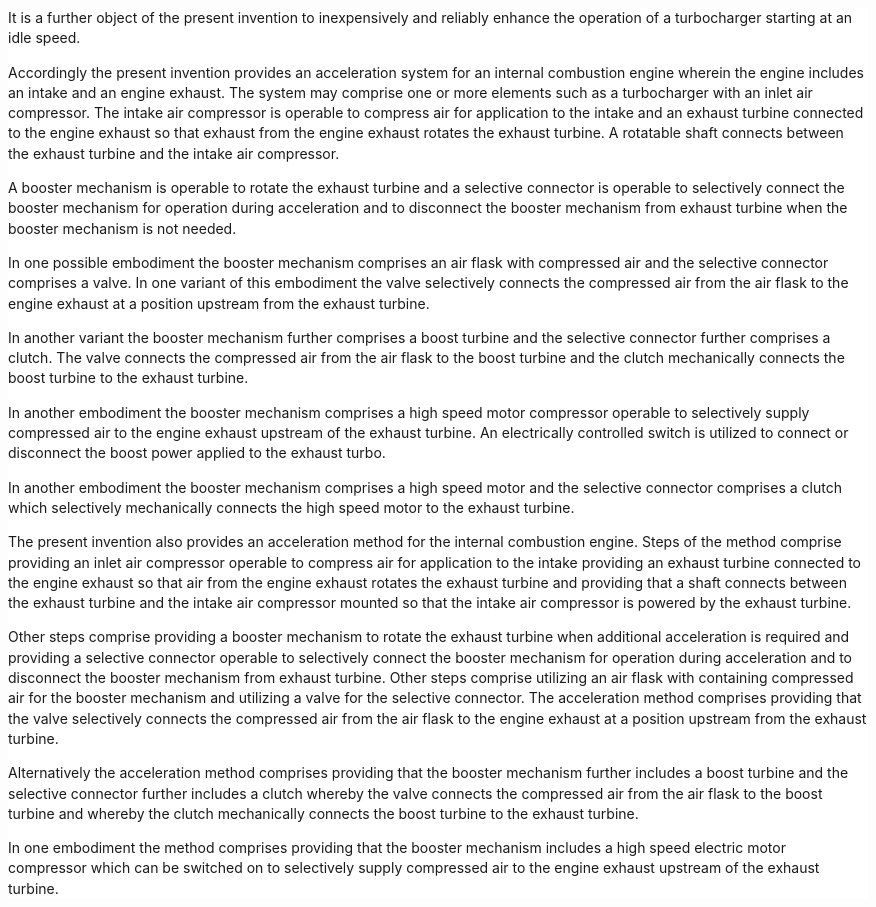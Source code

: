 It is a further object of the present invention to inexpensively and reliably enhance the operation of a turbocharger starting at an idle speed.

Accordingly the present invention provides an acceleration system for an internal combustion engine wherein the engine includes an intake and an engine exhaust. The system may comprise one or more elements such as a turbocharger with an inlet air compressor. The intake air compressor is operable to compress air for application to the intake and an exhaust turbine connected to the engine exhaust so that exhaust from the engine exhaust rotates the exhaust turbine. A rotatable shaft connects between the exhaust turbine and the intake air compressor.

A booster mechanism is operable to rotate the exhaust turbine and a selective connector is operable to selectively connect the booster mechanism for operation during acceleration and to disconnect the booster mechanism from exhaust turbine when the booster mechanism is not needed.

In one possible embodiment the booster mechanism comprises an air flask with compressed air and the selective connector comprises a valve. In one variant of this embodiment the valve selectively connects the compressed air from the air flask to the engine exhaust at a position upstream from the exhaust turbine.

In another variant the booster mechanism further comprises a boost turbine and the selective connector further comprises a clutch. The valve connects the compressed air from the air flask to the boost turbine and the clutch mechanically connects the boost turbine to the exhaust turbine.

In another embodiment the booster mechanism comprises a high speed motor compressor operable to selectively supply compressed air to the engine exhaust upstream of the exhaust turbine. An electrically controlled switch is utilized to connect or disconnect the boost power applied to the exhaust turbo.

In another embodiment the booster mechanism comprises a high speed motor and the selective connector comprises a clutch which selectively mechanically connects the high speed motor to the exhaust turbine.

The present invention also provides an acceleration method for the internal combustion engine. Steps of the method comprise providing an inlet air compressor operable to compress air for application to the intake providing an exhaust turbine connected to the engine exhaust so that air from the engine exhaust rotates the exhaust turbine and providing that a shaft connects between the exhaust turbine and the intake air compressor mounted so that the intake air compressor is powered by the exhaust turbine.

Other steps comprise providing a booster mechanism to rotate the exhaust turbine when additional acceleration is required and providing a selective connector operable to selectively connect the booster mechanism for operation during acceleration and to disconnect the booster mechanism from exhaust turbine. Other steps comprise utilizing an air flask with containing compressed air for the booster mechanism and utilizing a valve for the selective connector. The acceleration method comprises providing that the valve selectively connects the compressed air from the air flask to the engine exhaust at a position upstream from the exhaust turbine.

Alternatively the acceleration method comprises providing that the booster mechanism further includes a boost turbine and the selective connector further includes a clutch whereby the valve connects the compressed air from the air flask to the boost turbine and whereby the clutch mechanically connects the boost turbine to the exhaust turbine.

In one embodiment the method comprises providing that the booster mechanism includes a high speed electric motor compressor which can be switched on to selectively supply compressed air to the engine exhaust upstream of the exhaust turbine.
